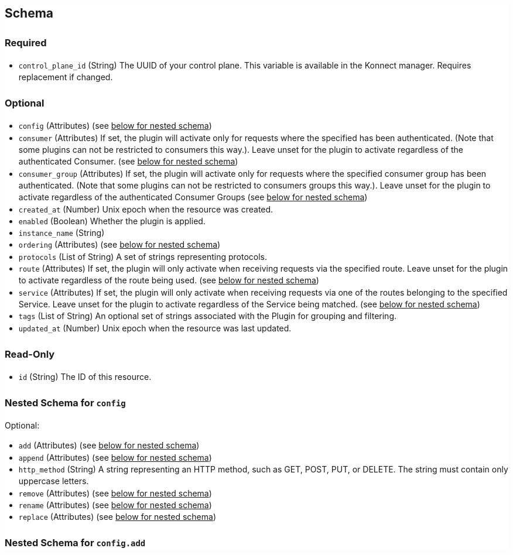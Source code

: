 
## Schema

### Required

- `control_plane_id` (String) The UUID of your control plane. This variable is available in the Konnect manager. Requires replacement if changed.

### Optional

- `config` (Attributes) (see [below for nested schema](#nestedatt--config))
- `consumer` (Attributes) If set, the plugin will activate only for requests where the specified has been authenticated. (Note that some plugins can not be restricted to consumers this way.). Leave unset for the plugin to activate regardless of the authenticated Consumer. (see [below for nested schema](#nestedatt--consumer))
- `consumer_group` (Attributes) If set, the plugin will activate only for requests where the specified consumer group has been authenticated. (Note that some plugins can not be restricted to consumers groups this way.). Leave unset for the plugin to activate regardless of the authenticated Consumer Groups (see [below for nested schema](#nestedatt--consumer_group))
- `created_at` (Number) Unix epoch when the resource was created.
- `enabled` (Boolean) Whether the plugin is applied.
- `instance_name` (String)
- `ordering` (Attributes) (see [below for nested schema](#nestedatt--ordering))
- `protocols` (List of String) A set of strings representing protocols.
- `route` (Attributes) If set, the plugin will only activate when receiving requests via the specified route. Leave unset for the plugin to activate regardless of the route being used. (see [below for nested schema](#nestedatt--route))
- `service` (Attributes) If set, the plugin will only activate when receiving requests via one of the routes belonging to the specified Service. Leave unset for the plugin to activate regardless of the Service being matched. (see [below for nested schema](#nestedatt--service))
- `tags` (List of String) An optional set of strings associated with the Plugin for grouping and filtering.
- `updated_at` (Number) Unix epoch when the resource was last updated.

### Read-Only

- `id` (String) The ID of this resource.

<a id="nestedatt--config"></a>
### Nested Schema for `config`

Optional:

- `add` (Attributes) (see [below for nested schema](#nestedatt--config--add))
- `append` (Attributes) (see [below for nested schema](#nestedatt--config--append))
- `http_method` (String) A string representing an HTTP method, such as GET, POST, PUT, or DELETE. The string must contain only uppercase letters.
- `remove` (Attributes) (see [below for nested schema](#nestedatt--config--remove))
- `rename` (Attributes) (see [below for nested schema](#nestedatt--config--rename))
- `replace` (Attributes) (see [below for nested schema](#nestedatt--config--replace))

<a id="nestedatt--config--add"></a>
### Nested Schema for `config.add`
